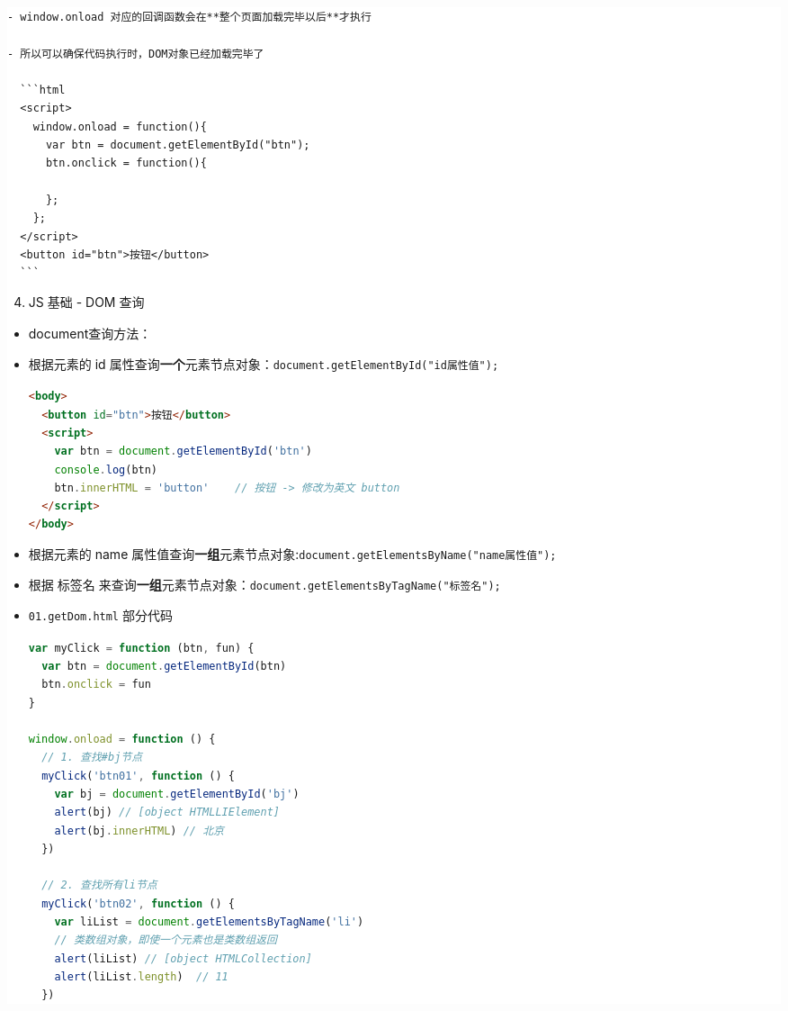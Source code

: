     - window.onload 对应的回调函数会在**整个页面加载完毕以后**才执行

    - 所以可以确保代码执行时，DOM对象已经加载完毕了

      ```html
      <script>
        window.onload = function(){
          var btn = document.getElementById("btn");
          btn.onclick = function(){
      
          };
        };
      </script>
      <button id="btn">按钮</button>
      ```

    
4. JS 基础 - DOM 查询
  - document查询方法：

  - 根据元素的 id 属性查询**一个**元素节点对象：```document.getElementById("id属性值");```

    ```html
    <body>
      <button id="btn">按钮</button>
      <script>
        var btn = document.getElementById('btn')
        console.log(btn)
        btn.innerHTML = 'button'	// 按钮 -> 修改为英文 button
      </script>
    </body>
    ```

    

  - 根据元素的 name 属性值查询**一组**元素节点对象:```document.getElementsByName("name属性值");```

  - 根据 标签名 来查询**一组**元素节点对象：```document.getElementsByTagName("标签名");```

  - ```01.getDom.html``` 部分代码

    ```javascript
    var myClick = function (btn, fun) {
      var btn = document.getElementById(btn)
      btn.onclick = fun
    }
    
    window.onload = function () {
      // 1. 查找#bj节点
      myClick('btn01', function () {
        var bj = document.getElementById('bj')
        alert(bj) // [object HTMLLIElement]
        alert(bj.innerHTML) // 北京
      })
    
      // 2. 查找所有li节点
      myClick('btn02', function () {
        var liList = document.getElementsByTagName('li')
        // 类数组对象，即使一个元素也是类数组返回
        alert(liList) // [object HTMLCollection]
        alert(liList.length)  // 11
      })
    